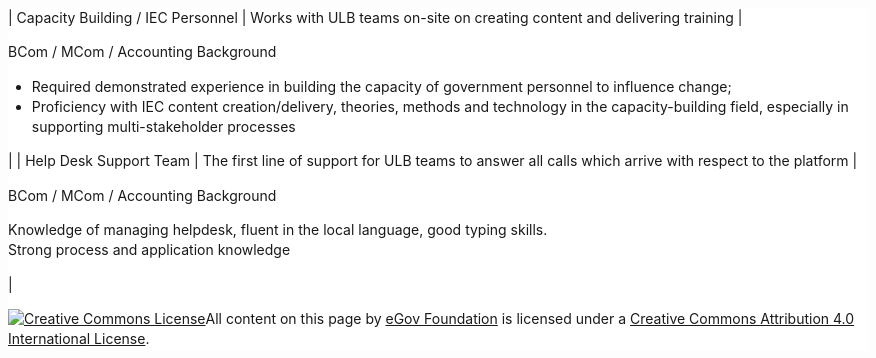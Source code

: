 | Capacity Building / IEC Personnel       | Works with ULB teams on-site on creating content and delivering training                                                                                                                                                                            | <p>BCom / MCom / Accounting Background</p><ul><li>Required demonstrated experience in building the capacity of government personnel to influence change;</li><li>Proficiency with IEC content creation/delivery, theories, methods and technology in the capacity-building field, especially in supporting multi-stakeholder processes</li></ul>                                                                                                                                                                                                                                                                                                                                     |
| Help Desk Support Team                  | The first line of support for ULB teams to answer all calls which arrive with respect to the platform                                                                                                                                               | <p>BCom / MCom / Accounting Background</p><p>Knowledge of managing helpdesk, fluent in the local language, good typing skills.<br>Strong process and application knowledge</p>                                                                                                                                                                                                                                                                                                                                                                                                                                                                                                       |

[![Creative Commons License](https://i.creativecommons.org/l/by/4.0/80x15.png)​](http://creativecommons.org/licenses/by/4.0/)All content on this page by [eGov Foundation](https://egov.org.in/) is licensed under a [Creative Commons Attribution 4.0 International License](http://creativecommons.org/licenses/by/4.0/).
